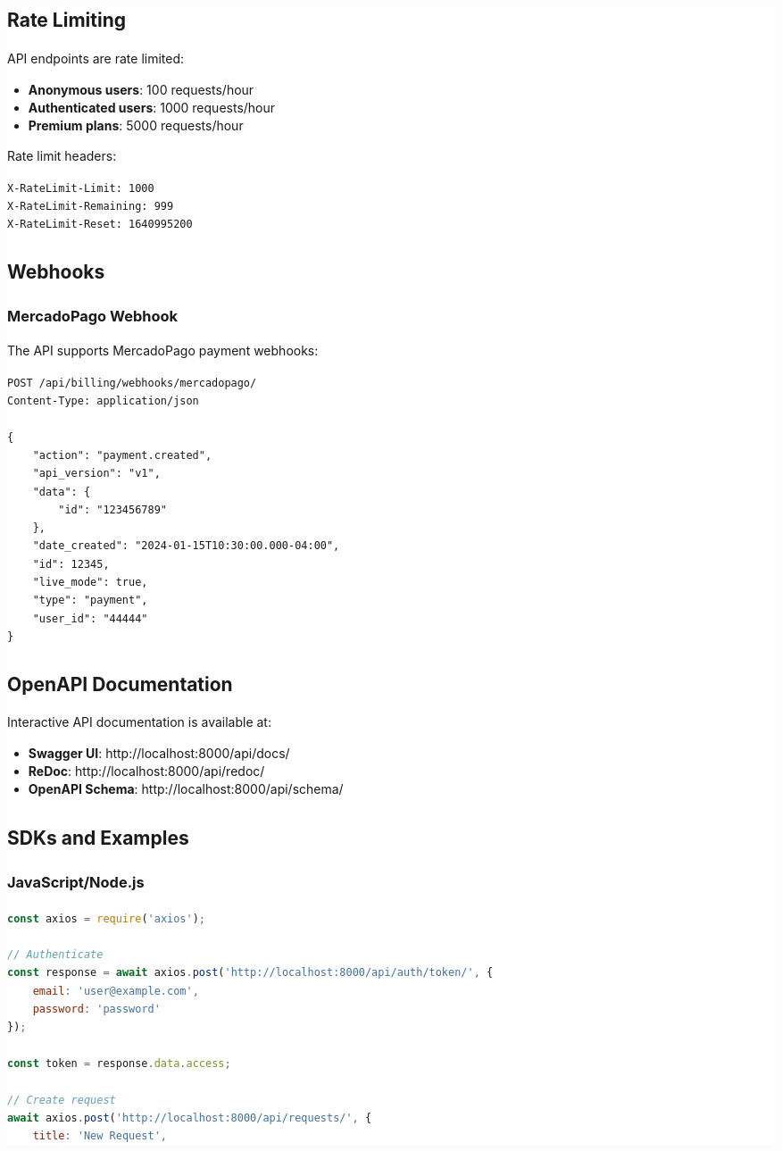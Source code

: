 ## Rate Limiting

API endpoints are rate limited:

- **Anonymous users**: 100 requests/hour
- **Authenticated users**: 1000 requests/hour
- **Premium plans**: 5000 requests/hour

Rate limit headers:
```http
X-RateLimit-Limit: 1000
X-RateLimit-Remaining: 999
X-RateLimit-Reset: 1640995200
```

## Webhooks

### MercadoPago Webhook

The API supports MercadoPago payment webhooks:

```http
POST /api/billing/webhooks/mercadopago/
Content-Type: application/json

{
    "action": "payment.created",
    "api_version": "v1",
    "data": {
        "id": "123456789"
    },
    "date_created": "2024-01-15T10:30:00.000-04:00",
    "id": 12345,
    "live_mode": true,
    "type": "payment",
    "user_id": "44444"
}
```

## OpenAPI Documentation

Interactive API documentation is available at:
- **Swagger UI**: http://localhost:8000/api/docs/
- **ReDoc**: http://localhost:8000/api/redoc/
- **OpenAPI Schema**: http://localhost:8000/api/schema/

## SDKs and Examples

### JavaScript/Node.js

```javascript
const axios = require('axios');

// Authenticate
const response = await axios.post('http://localhost:8000/api/auth/token/', {
    email: 'user@example.com',
    password: 'password'
});

const token = response.data.access;

// Create request
await axios.post('http://localhost:8000/api/requests/', {
    title: 'New Request',
```